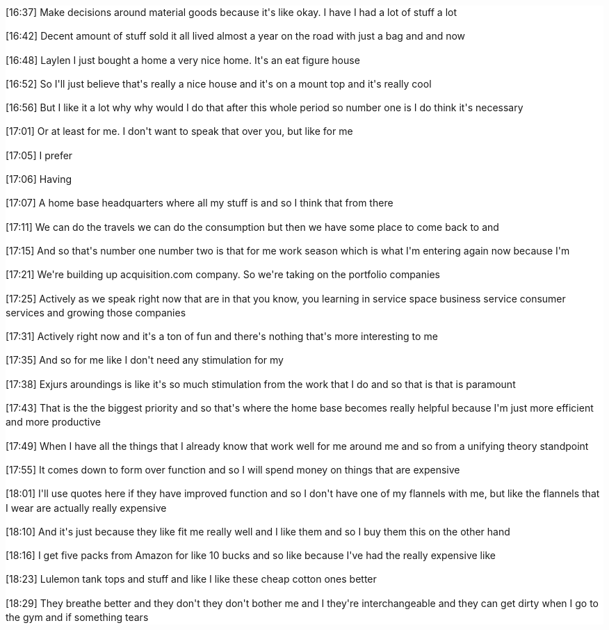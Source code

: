 [16:37] Make decisions around material goods because it's like okay. I have I had a lot of stuff a lot

[16:42] Decent amount of stuff sold it all lived almost a year on the road with just a bag and and now

[16:48] Laylen I just bought a home a very nice home. It's an eat figure house

[16:52] So I'll just believe that's really a nice house and it's on a mount top and it's really cool

[16:56] But I like it a lot why why would I do that after this whole period so number one is I do think it's necessary

[17:01] Or at least for me. I don't want to speak that over you, but like for me

[17:05] I prefer

[17:06] Having

[17:07] A home base headquarters where all my stuff is and so I think that from there

[17:11] We can do the travels we can do the consumption but then we have some place to come back to and

[17:15] And so that's number one number two is that for me work season which is what I'm entering again now because I'm

[17:21] We're building up acquisition.com company. So we're taking on the portfolio companies

[17:25] Actively as we speak right now that are in that you know, you learning in service space business service consumer services and growing those companies

[17:31] Actively right now and it's a ton of fun and there's nothing that's more interesting to me

[17:35] And so for me like I don't need any stimulation for my

[17:38] Exjurs aroundings is like it's so much stimulation from the work that I do and so that is that is paramount

[17:43] That is the the biggest priority and so that's where the home base becomes really helpful because I'm just more efficient and more productive

[17:49] When I have all the things that I already know that work well for me around me and so from a unifying theory standpoint

[17:55] It comes down to form over function and so I will spend money on things that are expensive

[18:01] I'll use quotes here if they have improved function and so I don't have one of my flannels with me, but like the flannels that I wear are actually really expensive

[18:10] And it's just because they like fit me really well and I like them and so I buy them this on the other hand

[18:16] I get five packs from Amazon for like 10 bucks and so like because I've had the really expensive like

[18:23] Lulemon tank tops and stuff and like I like these cheap cotton ones better

[18:29] They breathe better and they don't they don't bother me and I they're interchangeable and they can get dirty when I go to the gym and if something tears

